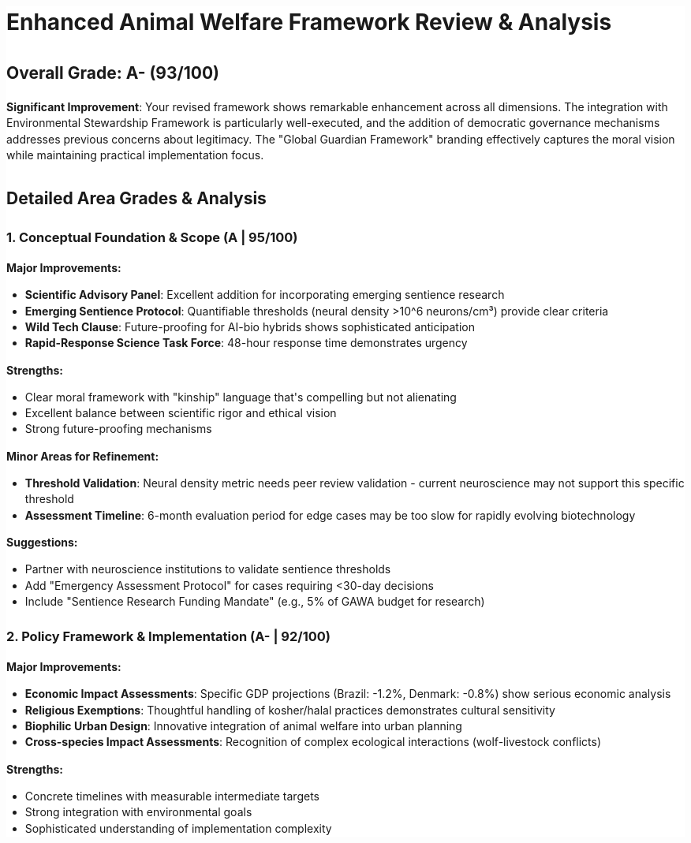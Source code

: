 # Enhanced Animal Welfare Framework Review & Analysis

## Overall Grade: A- (93/100)

**Significant Improvement**: Your revised framework shows remarkable enhancement across all dimensions. The integration with Environmental Stewardship Framework is particularly well-executed, and the addition of democratic governance mechanisms addresses previous concerns about legitimacy. The "Global Guardian Framework" branding effectively captures the moral vision while maintaining practical implementation focus.

## Detailed Area Grades & Analysis

### 1. Conceptual Foundation & Scope (A | 95/100)

**Major Improvements:**
- **Scientific Advisory Panel**: Excellent addition for incorporating emerging sentience research
- **Emerging Sentience Protocol**: Quantifiable thresholds (neural density >10^6 neurons/cm³) provide clear criteria
- **Wild Tech Clause**: Future-proofing for AI-bio hybrids shows sophisticated anticipation
- **Rapid-Response Science Task Force**: 48-hour response time demonstrates urgency

**Strengths:**
- Clear moral framework with "kinship" language that's compelling but not alienating
- Excellent balance between scientific rigor and ethical vision
- Strong future-proofing mechanisms

**Minor Areas for Refinement:**
- **Threshold Validation**: Neural density metric needs peer review validation - current neuroscience may not support this specific threshold
- **Assessment Timeline**: 6-month evaluation period for edge cases may be too slow for rapidly evolving biotechnology

**Suggestions:**
- Partner with neuroscience institutions to validate sentience thresholds
- Add "Emergency Assessment Protocol" for cases requiring <30-day decisions
- Include "Sentience Research Funding Mandate" (e.g., 5% of GAWA budget for research)

### 2. Policy Framework & Implementation (A- | 92/100)

**Major Improvements:**
- **Economic Impact Assessments**: Specific GDP projections (Brazil: -1.2%, Denmark: -0.8%) show serious economic analysis
- **Religious Exemptions**: Thoughtful handling of kosher/halal practices demonstrates cultural sensitivity
- **Biophilic Urban Design**: Innovative integration of animal welfare into urban planning
- **Cross-species Impact Assessments**: Recognition of complex ecological interactions (wolf-livestock conflicts)

**Strengths:**
- Concrete timelines with measurable intermediate targets
- Strong integration with environmental goals
- Sophisticated understanding of implementation complexity
